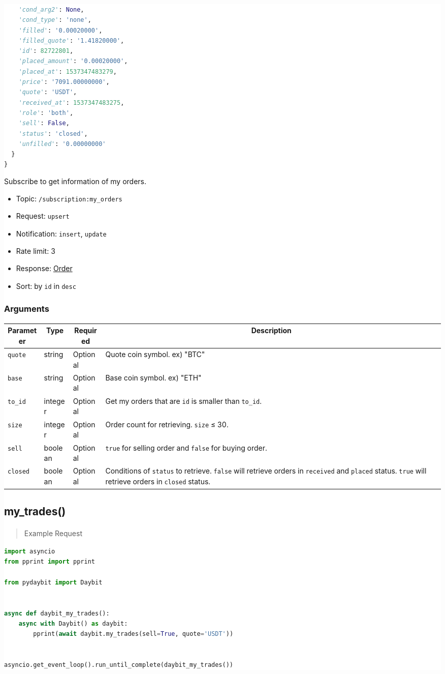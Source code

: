 ```python
    'cond_arg2': None,
    'cond_type': 'none',
    'filled': '0.00020000',
    'filled_quote': '1.41820000',
    'id': 82722801,
    'placed_amount': '0.00020000',
    'placed_at': 1537347483279,
    'price': '7091.00000000',
    'quote': 'USDT',
    'received_at': 1537347483275,
    'role': 'both',
    'sell': False,
    'status': 'closed',
    'unfilled': '0.00000000'
  }
}
```

Subscribe to get information of my orders.

* Topic: `/subscription:my_orders`

* Request: `upsert`

* Notification: `insert`, `update`

* Rate limit: 3

* Response: [Order](#order-2)

* Sort: by `id` in `desc`

### Arguments

Parameter | Type | Required | Description
----------|------|----------|------------
`quote` | string | Optional | Quote coin symbol. ex) "BTC"
`base` | string | Optional | Base coin symbol. ex) "ETH"
`to_id` | integer | Optional | Get my orders that are `id` is smaller than `to_id`.
`size` | integer | Optional | Order count for retrieving. `size` ≤  30. 
`sell` | boolean | Optional | `true` for selling order and `false` for buying order.
`closed` | boolean | Optional | Conditions of `status` to retrieve. `false` will retrieve orders in `received` and `placed` status. `true` will retrieve orders in `closed` status.

## my_trades()

> Example Request

```python
import asyncio
from pprint import pprint

from pydaybit import Daybit


async def daybit_my_trades():
    async with Daybit() as daybit:
        pprint(await daybit.my_trades(sell=True, quote='USDT'))


asyncio.get_event_loop().run_until_complete(daybit_my_trades())
```
